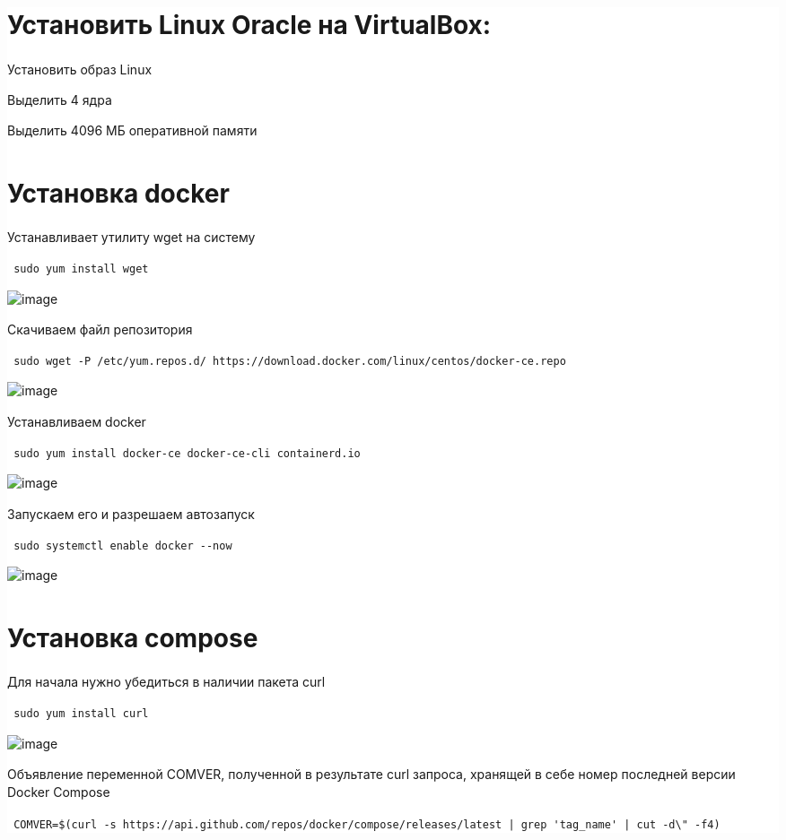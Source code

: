 # Установить Linux Oracle на VirtualBox:


Установить образ Linux

Выделить 4 ядра

Выделить 4096 МБ оперативной памяти




# Установка docker

Устанавливает утилиту wget на систему

     sudo yum install wget

![image](https://github.com/user-attachments/assets/bc4a71b3-cb7f-4867-9e92-e06857dab509)


Скачиваем файл репозитория

     sudo wget -P /etc/yum.repos.d/ https://download.docker.com/linux/centos/docker-ce.repo

![image](https://github.com/user-attachments/assets/605d0a17-dc18-46a6-bd93-8f2b74763150)


Устанавливаем docker

     sudo yum install docker-ce docker-ce-cli containerd.io

![image](https://github.com/user-attachments/assets/b20d38b6-0dfa-4a02-95cc-e73d46e54f39)


Запускаем его и разрешаем автозапуск

     sudo systemctl enable docker --now

![image](https://github.com/user-attachments/assets/8d462c47-b7b5-484e-9235-b7ceb4e1ff6f)


# Установка compose

Для начала нужно убедиться в наличии пакета curl

     sudo yum install curl

![image](https://github.com/user-attachments/assets/dfac57ab-3f82-4d71-8c6e-4aa97a0392c1)



Объявление переменной COMVER, полученной в результате curl запроса, хранящей в себе номер последней
версии Docker Compose

     COMVER=$(curl -s https://api.github.com/repos/docker/compose/releases/latest | grep 'tag_name' | cut -d\" -f4)
